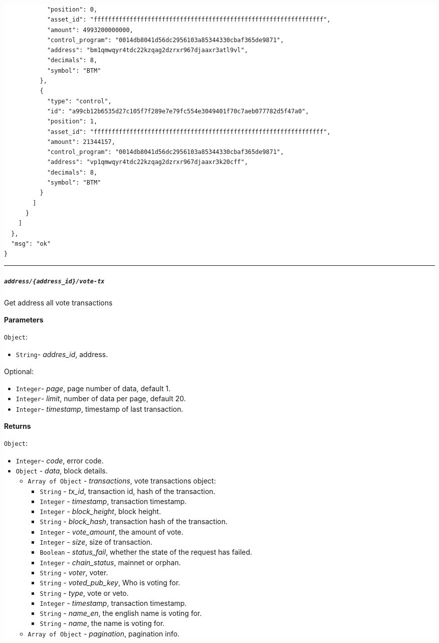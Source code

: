 ```
            "position": 0,
            "asset_id": "ffffffffffffffffffffffffffffffffffffffffffffffffffffffffffffffff",
            "amount": 4993200000000,
            "control_program": "0014db8041d56dc2956103a85344330cbaf365de9871",
            "address": "bm1qmwqyr4tdc22kzqag2dzrxr967djaaxr3atl9vl",
            "decimals": 8,
            "symbol": "BTM"
          },
          {
            "type": "control",
            "id": "a99cb12b6535d27c105f7f289e7e79fc554e3049401f70c7aeb077782d5f47a0",
            "position": 1,
            "asset_id": "ffffffffffffffffffffffffffffffffffffffffffffffffffffffffffffffff",
            "amount": 21344157,
            "control_program": "0014db8041d56dc2956103a85344330cbaf365de9871",
            "address": "vp1qmwqyr4tdc22kzqag2dzrxr967djaaxr3k20cff",
            "decimals": 8,
            "symbol": "BTM"
          }
        ]
      }
    ]
  },
  "msg": "ok"
}
```

---

##### `address/{address_id}/vote-tx`

Get address all vote transactions

**Parameters**

`Object`:

- `String`- _addres_id_, address.

Optional:

- `Integer`- _page_, page number of data, default 1.
- `Integer`- _limit_, number of data per page, default 20.
- `Integer`- _timestamp_, timestamp of last transaction.

**Returns**

`Object`:

- `Integer`- _code_, error code.
- `Object` - _data_, block details.
  - `Array of Object` - _transactions_, vote transactions object:
    - `String` - _tx_id_, transaction id, hash of the transaction.
    - `Integer` - _timestamp_, transaction timestamp.
    - `Integer` - _block_height_, block height.
    - `String` - _block_hash_, transaction hash of the transaction.
    - `Integer` - _vote_amount_, the amount of vote.
    - `Integer` - _size_, size of transaction.
    - `Boolean` - _status_fail_, whether the state of the request has failed.
    - `Integer` - _chain_status_, mainnet or orphan.
    - `String` - _voter_, voter.
    - `String` - _voted_pub_key_, Who is voting for.
    - `String` - _type_, vote or veto.
    - `Integer` - _timestamp_, transaction timestamp.
    - `String` - _name_en_, the english name is voting for.
    - `String` - _name_, the name is voting for.
  - `Array of Object` - _pagination_, pagination info.